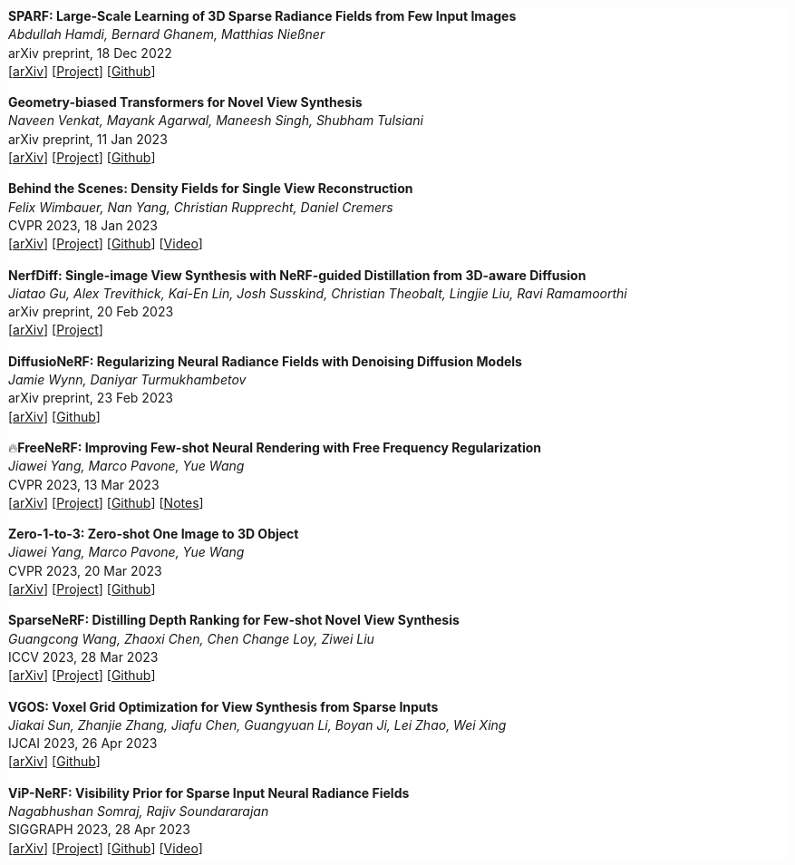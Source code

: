 **SPARF: Large-Scale Learning of 3D Sparse Radiance Fields from Few Input Images**<br>
*Abdullah Hamdi, Bernard Ghanem, Matthias Nießner*<br>
arXiv preprint, 18 Dec 2022<br>
[[arXiv](https://arxiv.org/abs/2212.09100)] [[Project](https://abdullahamdi.com/sparf/)] [[Github](https://github.com/ajhamdi/sparf_pytorch)]

**Geometry-biased Transformers for Novel View Synthesis**<br>
*Naveen Venkat, Mayank Agarwal, Maneesh Singh, Shubham Tulsiani*<br>
arXiv preprint, 11 Jan 2023<br>
[[arXiv](https://arxiv.org/abs/2301.04650)] [[Project](https://mayankgrwl97.github.io/gbt/)] [[Github](https://github.com/mayankgrwl97/gbt)]

**Behind the Scenes: Density Fields for Single View Reconstruction**<br>
*Felix Wimbauer, Nan Yang, Christian Rupprecht, Daniel Cremers*<br>
CVPR 2023, 18 Jan 2023<br>
[[arXiv](https://arxiv.org/abs/2301.07668)] [[Project](https://fwmb.github.io/bts/)] [[Github](https://github.com/Brummi/BehindTheScenes)] [[Video](https://www.bilibili.com/video/BV1Pc411V7aP/)]

**NerfDiff: Single-image View Synthesis with NeRF-guided Distillation from 3D-aware Diffusion**<br>
*Jiatao Gu, Alex Trevithick, Kai-En Lin, Josh Susskind, Christian Theobalt, Lingjie Liu, Ravi Ramamoorthi*<br>
arXiv preprint, 20 Feb 2023 <br>
[[arXiv](https://arxiv.org/abs/2302.10109)] [[Project](https://jiataogu.me/nerfdiff/)]

**DiffusioNeRF: Regularizing Neural Radiance Fields with Denoising Diffusion Models**<br>
*Jamie Wynn, Daniyar Turmukhambetov*<br>
arXiv preprint, 23 Feb 2023 <br>
[[arXiv](https://arxiv.org/abs/2302.12231)] [[Github](https://github.com/nianticlabs/diffusionerf)]

:fire:**FreeNeRF: Improving Few-shot Neural Rendering with Free Frequency Regularization**<br>
*Jiawei Yang, Marco Pavone, Yue Wang*<br>
CVPR 2023, 13 Mar 2023<br>
[[arXiv](https://arxiv.org/abs/2303.07418)] [[Project](https://jiawei-yang.github.io/FreeNeRF/)] [[Github](https://github.com/Jiawei-Yang/FreeNeRF)] [[Notes](./paper_discussions/FreeNeRF.md)]

**Zero-1-to-3: Zero-shot One Image to 3D Object**<br>
*Jiawei Yang, Marco Pavone, Yue Wang*<br>
CVPR 2023, 20 Mar 2023<br>
[[arXiv](https://arxiv.org/abs/2303.11328)] [[Project](https://zero123.cs.columbia.edu/)] [[Github](https://github.com/cvlab-columbia/zero123)]

**SparseNeRF: Distilling Depth Ranking for Few-shot Novel View Synthesis**<br>
*Guangcong Wang, Zhaoxi Chen, Chen Change Loy, Ziwei Liu*<br>
ICCV 2023, 28 Mar 2023<br>
[[arXiv](https://arxiv.org/abs/2303.16196)] [[Project](https://sparsenerf.github.io/)] [[Github](https://sparsenerf.github.io/)]

**VGOS: Voxel Grid Optimization for View Synthesis from Sparse Inputs**<br>
*Jiakai Sun, Zhanjie Zhang, Jiafu Chen, Guangyuan Li, Boyan Ji, Lei Zhao, Wei Xing*<br>
IJCAI 2023, 26 Apr 2023<br>
[[arXiv](https://arxiv.org/abs/2304.13386)] [[Github](https://github.com/SJoJoK/VGOS)]

**ViP-NeRF: Visibility Prior for Sparse Input Neural Radiance Fields**<br>
*Nagabhushan Somraj, Rajiv Soundararajan*<br>
SIGGRAPH 2023, 28 Apr 2023<br>
[[arXiv](https://arxiv.org/abs/2305.00041)] [[Project](https://nagabhushansn95.github.io/publications/2023/ViP-NeRF.html)] [[Github](https://github.com/NagabhushanSN95/ViP-NeRF)] [[Video](https://www.bilibili.com/video/BV1gg4y1K7QV/)]
